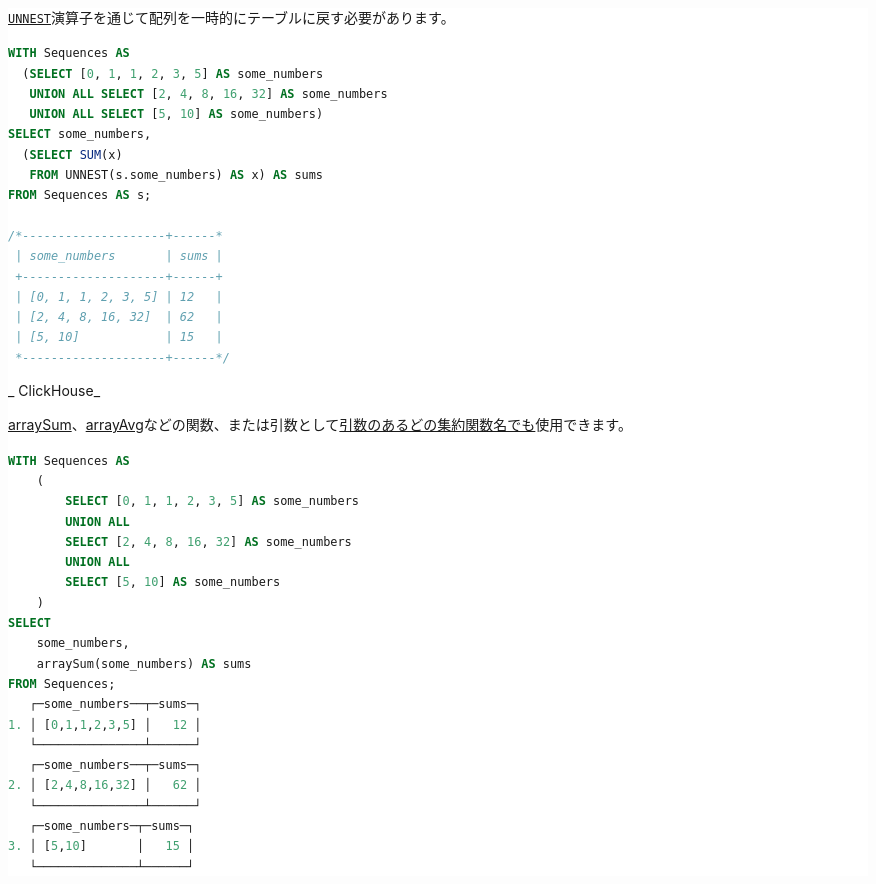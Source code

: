 [`UNNEST`](https://cloud.google.com/bigquery/docs/reference/standard-sql/query-syntax#unnest_operator)演算子を通じて配列を一時的にテーブルに戻す必要があります。

```sql
WITH Sequences AS
  (SELECT [0, 1, 1, 2, 3, 5] AS some_numbers
   UNION ALL SELECT [2, 4, 8, 16, 32] AS some_numbers
   UNION ALL SELECT [5, 10] AS some_numbers)
SELECT some_numbers,
  (SELECT SUM(x)
   FROM UNNEST(s.some_numbers) AS x) AS sums
FROM Sequences AS s;

/*--------------------+------*
 | some_numbers       | sums |
 +--------------------+------+
 | [0, 1, 1, 2, 3, 5] | 12   |
 | [2, 4, 8, 16, 32]  | 62   |
 | [5, 10]            | 15   |
 *--------------------+------*/
```

_ ClickHouse_

[arraySum](/sql-reference/functions/array-functions#arraysum)、[arrayAvg](/sql-reference/functions/array-functions#arrayavg)などの関数、または引数として[引数のあるどの集約関数名でも]( /sql-reference/functions/array-functions#arrayreduce)使用できます。

```sql
WITH Sequences AS
    (
        SELECT [0, 1, 1, 2, 3, 5] AS some_numbers
        UNION ALL
        SELECT [2, 4, 8, 16, 32] AS some_numbers
        UNION ALL
        SELECT [5, 10] AS some_numbers
    )
SELECT
    some_numbers,
    arraySum(some_numbers) AS sums
FROM Sequences;
   ┌─some_numbers──┬─sums─┐
1. │ [0,1,1,2,3,5] │   12 │
   └───────────────┴──────┘
   ┌─some_numbers──┬─sums─┐
2. │ [2,4,8,16,32] │   62 │
   └───────────────┴──────┘
   ┌─some_numbers─┬─sums─┐
3. │ [5,10]       │   15 │
   └──────────────┴──────┘
```
